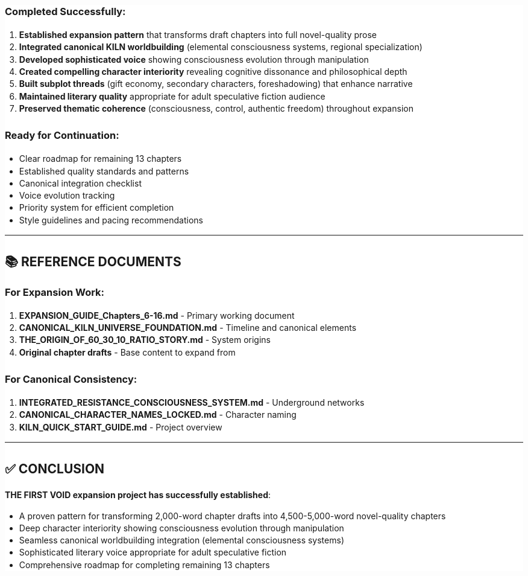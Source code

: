 ### Completed Successfully:

1. **Established expansion pattern** that transforms draft chapters into full novel-quality prose
2. **Integrated canonical KILN worldbuilding** (elemental consciousness systems, regional specialization)
3. **Developed sophisticated voice** showing consciousness evolution through manipulation
4. **Created compelling character interiority** revealing cognitive dissonance and philosophical depth
5. **Built subplot threads** (gift economy, secondary characters, foreshadowing) that enhance narrative
6. **Maintained literary quality** appropriate for adult speculative fiction audience
7. **Preserved thematic coherence** (consciousness, control, authentic freedom) throughout expansion

### Ready for Continuation:

- Clear roadmap for remaining 13 chapters
- Established quality standards and patterns
- Canonical integration checklist
- Voice evolution tracking
- Priority system for efficient completion
- Style guidelines and pacing recommendations

---

## 📚 **REFERENCE DOCUMENTS**

### For Expansion Work:
1. **EXPANSION_GUIDE_Chapters_6-16.md** - Primary working document
2. **CANONICAL_KILN_UNIVERSE_FOUNDATION.md** - Timeline and canonical elements
3. **THE_ORIGIN_OF_60_30_10_RATIO_STORY.md** - System origins
4. **Original chapter drafts** - Base content to expand from

### For Canonical Consistency:
1. **INTEGRATED_RESISTANCE_CONSCIOUSNESS_SYSTEM.md** - Underground networks
2. **CANONICAL_CHARACTER_NAMES_LOCKED.md** - Character naming
3. **KILN_QUICK_START_GUIDE.md** - Project overview

---

## ✅ **CONCLUSION**

**THE FIRST VOID expansion project has successfully established**:

- A proven pattern for transforming 2,000-word chapter drafts into 4,500-5,000-word novel-quality chapters
- Deep character interiority showing consciousness evolution through manipulation
- Seamless canonical worldbuilding integration (elemental consciousness systems)
- Sophisticated literary voice appropriate for adult speculative fiction
- Comprehensive roadmap for completing remaining 13 chapters
